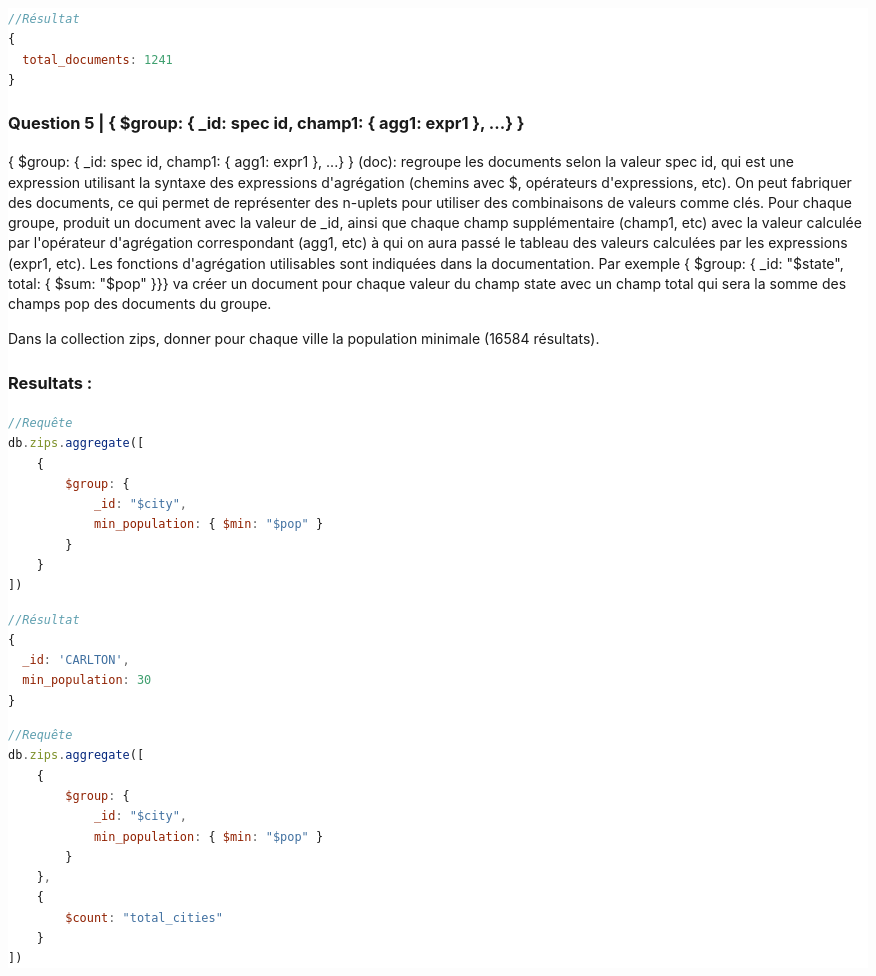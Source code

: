 
```js
//Résultat
{
  total_documents: 1241
}

```


### Question 5 | { $group: { _id: spec id, champ1: { agg1: expr1 }, ...} }
{ $group: { _id: spec id, champ1: { agg1: expr1 }, ...} } (doc): regroupe les documents selon la valeur spec id, qui est une expression utilisant la syntaxe des expressions d'agrégation (chemins avec $, opérateurs d'expressions, etc). On peut fabriquer des documents, ce qui permet de représenter des n-uplets pour utiliser des combinaisons de valeurs comme clés. Pour chaque groupe, produit un document avec la valeur de _id, ainsi que chaque champ supplémentaire (champ1, etc) avec la valeur calculée par l'opérateur d'agrégation correspondant (agg1, etc) à qui on aura passé le tableau des valeurs calculées par les expressions (expr1, etc). Les fonctions d'agrégation utilisables sont indiquées dans la documentation. Par exemple { $group: { _id: "$state", total: { $sum: "$pop" }}} va créer un document pour chaque valeur du champ state avec un champ total qui sera la somme des champs pop des documents du groupe.

Dans la collection zips, donner pour chaque ville la population minimale (16584 résultats).

### Resultats :

```js
//Requête
db.zips.aggregate([
    {
        $group: {
            _id: "$city",
            min_population: { $min: "$pop" }
        }
    }
])


```


```js
//Résultat
{
  _id: 'CARLTON',
  min_population: 30
}

```
```js
//Requête
db.zips.aggregate([
    {
        $group: {
            _id: "$city",
            min_population: { $min: "$pop" }
        }
    },
    {
        $count: "total_cities"
    }
])


```
